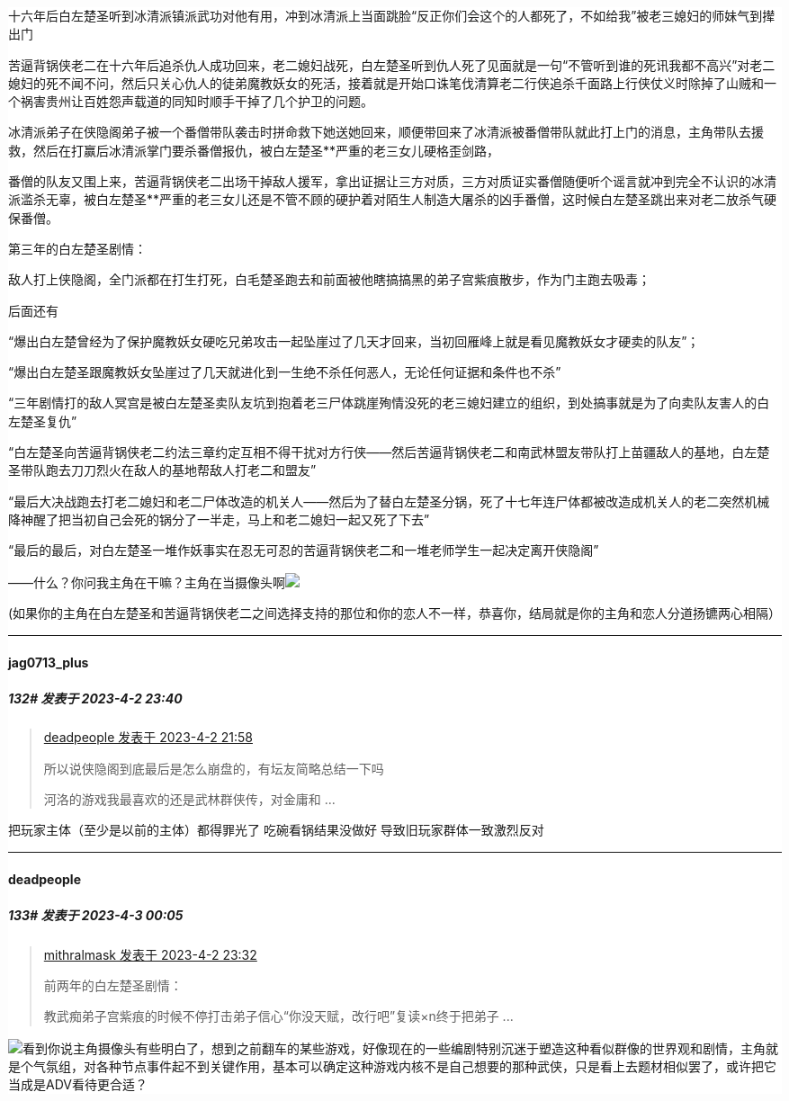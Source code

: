 十六年后白左楚圣听到冰清派镇派武功对他有用，冲到冰清派上当面跳脸“反正你们会这个的人都死了，不如给我”被老三媳妇的师妹气到撵出门

苦逼背锅侠老二在十六年后追杀仇人成功回来，老二媳妇战死，白左楚圣听到仇人死了见面就是一句“不管听到谁的死讯我都不高兴”对老二媳妇的死不闻不问，然后只关心仇人的徒弟魔教妖女的死活，接着就是开始口诛笔伐清算老二行侠追杀千面路上行侠仗义时除掉了山贼和一个祸害贵州让百姓怨声载道的同知时顺手干掉了几个护卫的问题。

冰清派弟子在侠隐阁弟子被一个番僧带队袭击时拼命救下她送她回来，顺便带回来了冰清派被番僧带队就此打上门的消息，主角带队去援救，然后在打赢后冰清派掌门要杀番僧报仇，被白左楚圣**严重的老三女儿硬格歪剑路，

番僧的队友又围上来，苦逼背锅侠老二出场干掉敌人援军，拿出证据让三方对质，三方对质证实番僧随便听个谣言就冲到完全不认识的冰清派滥杀无辜，被白左楚圣**严重的老三女儿还是不管不顾的硬护着对陌生人制造大屠杀的凶手番僧，这时候白左楚圣跳出来对老二放杀气硬保番僧。

第三年的白左楚圣剧情：

敌人打上侠隐阁，全门派都在打生打死，白毛楚圣跑去和前面被他瞎搞搞黑的弟子宫紫痕散步，作为门主跑去吸毒；

后面还有

“爆出白左楚曾经为了保护魔教妖女硬吃兄弟攻击一起坠崖过了几天才回来，当初回雁峰上就是看见魔教妖女才硬卖的队友”；

“爆出白左楚圣跟魔教妖女坠崖过了几天就进化到一生绝不杀任何恶人，无论任何证据和条件也不杀”

“三年剧情打的敌人冥宫是被白左楚圣卖队友坑到抱着老三尸体跳崖殉情没死的老三媳妇建立的组织，到处搞事就是为了向卖队友害人的白左楚圣复仇”

“白左楚圣向苦逼背锅侠老二约法三章约定互相不得干扰对方行侠——然后苦逼背锅侠老二和南武林盟友带队打上苗疆敌人的基地，白左楚圣带队跑去刀刀烈火在敌人的基地帮敌人打老二和盟友”

“最后大决战跑去打老二媳妇和老二尸体改造的机关人——然后为了替白左楚圣分锅，死了十七年连尸体都被改造成机关人的老二突然机械降神醒了把当初自己会死的锅分了一半走，马上和老二媳妇一起又死了下去”

“最后的最后，对白左楚圣一堆作妖事实在忍无可忍的苦逼背锅侠老二和一堆老师学生一起决定离开侠隐阁”

——什么？你问我主角在干嘛？主角在当摄像头啊<img src="https://static.saraba1st.com/image/smiley/carton2017/049.gif" referrerpolicy="no-referrer">

(如果你的主角在白左楚圣和苦逼背锅侠老二之间选择支持的那位和你的恋人不一样，恭喜你，结局就是你的主角和恋人分道扬镳两心相隔）


*****

####  jag0713_plus  
##### 132#       发表于 2023-4-2 23:40

<blockquote><a href="httphttps://bbs.saraba1st.com/2b/forum.php?mod=redirect&amp;goto=findpost&amp;pid=60310390&amp;ptid=2126818" target="_blank">deadpeople 发表于 2023-4-2 21:58</a>

所以说侠隐阁到底最后是怎么崩盘的，有坛友简略总结一下吗

河洛的游戏我最喜欢的还是武林群侠传，对金庸和 ...</blockquote>
把玩家主体（至少是以前的主体）都得罪光了 吃碗看锅结果没做好 导致旧玩家群体一致激烈反对


*****

####  deadpeople  
##### 133#       发表于 2023-4-3 00:05

<blockquote><a href="httphttps://bbs.saraba1st.com/2b/forum.php?mod=redirect&amp;goto=findpost&amp;pid=60311561&amp;ptid=2126818" target="_blank">mithralmask 发表于 2023-4-2 23:32</a>

前两年的白左楚圣剧情：

教武痴弟子宫紫痕的时候不停打击弟子信心“你没天赋，改行吧”复读×n终于把弟子 ...</blockquote>
<img src="https://static.saraba1st.com/image/smiley/face2017/003.png" referrerpolicy="no-referrer">看到你说主角摄像头有些明白了，想到之前翻车的某些游戏，好像现在的一些编剧特别沉迷于塑造这种看似群像的世界观和剧情，主角就是个气氛组，对各种节点事件起不到关键作用，基本可以确定这种游戏内核不是自己想要的那种武侠，只是看上去题材相似罢了，或许把它当成是ADV看待更合适？
